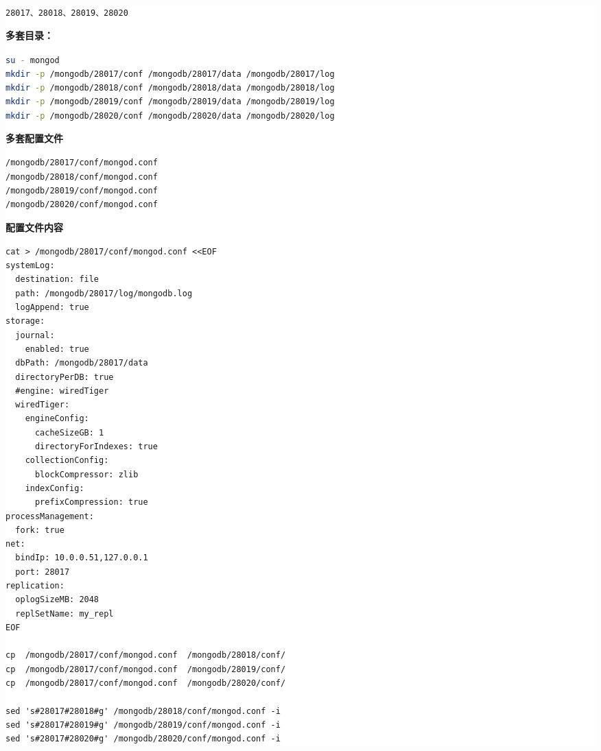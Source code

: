 ```undefined
28017、28018、28019、28020
```

**多套目录：**

```bash
su - mongod 
mkdir -p /mongodb/28017/conf /mongodb/28017/data /mongodb/28017/log
mkdir -p /mongodb/28018/conf /mongodb/28018/data /mongodb/28018/log
mkdir -p /mongodb/28019/conf /mongodb/28019/data /mongodb/28019/log
mkdir -p /mongodb/28020/conf /mongodb/28020/data /mongodb/28020/log
```

**多套配置文件**

```undefined
/mongodb/28017/conf/mongod.conf
/mongodb/28018/conf/mongod.conf
/mongodb/28019/conf/mongod.conf
/mongodb/28020/conf/mongod.conf
```

**配置文件内容**

```tsx
cat > /mongodb/28017/conf/mongod.conf <<EOF
systemLog:
  destination: file
  path: /mongodb/28017/log/mongodb.log
  logAppend: true
storage:
  journal:
    enabled: true
  dbPath: /mongodb/28017/data
  directoryPerDB: true
  #engine: wiredTiger
  wiredTiger:
    engineConfig:
      cacheSizeGB: 1
      directoryForIndexes: true
    collectionConfig:
      blockCompressor: zlib
    indexConfig:
      prefixCompression: true
processManagement:
  fork: true
net:
  bindIp: 10.0.0.51,127.0.0.1
  port: 28017
replication:
  oplogSizeMB: 2048
  replSetName: my_repl
EOF

cp  /mongodb/28017/conf/mongod.conf  /mongodb/28018/conf/
cp  /mongodb/28017/conf/mongod.conf  /mongodb/28019/conf/
cp  /mongodb/28017/conf/mongod.conf  /mongodb/28020/conf/

sed 's#28017#28018#g' /mongodb/28018/conf/mongod.conf -i
sed 's#28017#28019#g' /mongodb/28019/conf/mongod.conf -i
sed 's#28017#28020#g' /mongodb/28020/conf/mongod.conf -i
```
